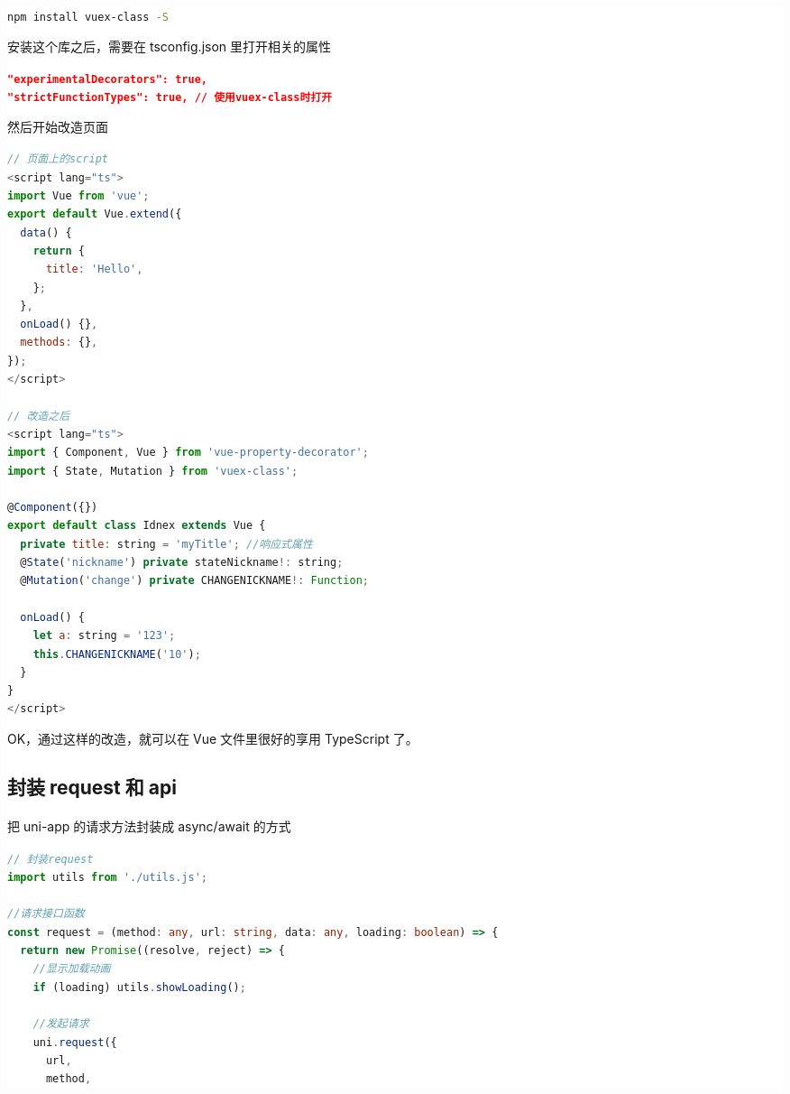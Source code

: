 ```bash
npm install vuex-class -S
```

安装这个库之后，需要在 tsconfig.json 里打开相关的属性

```json
"experimentalDecorators": true,
"strictFunctionTypes": true, // 使用vuex-class时打开
```

然后开始改造页面

```js
// 页面上的script
<script lang="ts">
import Vue from 'vue';
export default Vue.extend({
  data() {
    return {
      title: 'Hello',
    };
  },
  onLoad() {},
  methods: {},
});
</script>

// 改造之后
<script lang="ts">
import { Component, Vue } from 'vue-property-decorator';
import { State, Mutation } from 'vuex-class';

@Component({})
export default class Idnex extends Vue {
  private title: string = 'myTitle'; //响应式属性
  @State('nickname') private stateNickname!: string;
  @Mutation('change') private CHANGENICKNAME!: Function;

  onLoad() {
    let a: string = '123';
    this.CHANGENICKNAME('10');
  }
}
</script>
```

OK，通过这样的改造，就可以在 Vue 文件里很好的享用 TypeScript 了。

## 封装 request 和 api

把 uni-app 的请求方法封装成 async/await 的方式

```ts
// 封装request
import utils from './utils.js';

//请求接口函数
const request = (method: any, url: string, data: any, loading: boolean) => {
  return new Promise((resolve, reject) => {
    //显示加载动画
    if (loading) utils.showLoading();

    //发起请求
    uni.request({
      url,
      method,
```